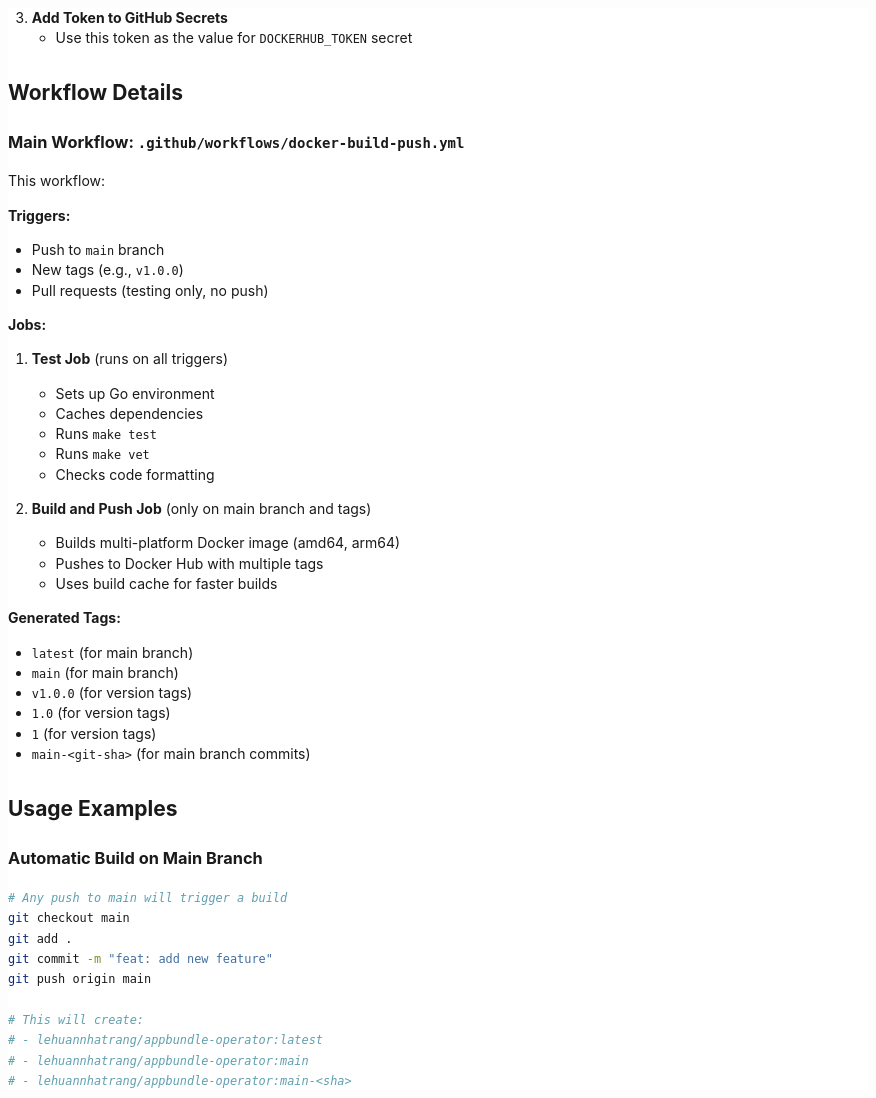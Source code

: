 3. **Add Token to GitHub Secrets**
   - Use this token as the value for `DOCKERHUB_TOKEN` secret

## Workflow Details

### Main Workflow: `.github/workflows/docker-build-push.yml`

This workflow:

**Triggers:**
- Push to `main` branch
- New tags (e.g., `v1.0.0`)
- Pull requests (testing only, no push)

**Jobs:**

1. **Test Job** (runs on all triggers)
   - Sets up Go environment
   - Caches dependencies
   - Runs `make test`
   - Runs `make vet`
   - Checks code formatting

2. **Build and Push Job** (only on main branch and tags)
   - Builds multi-platform Docker image (amd64, arm64)
   - Pushes to Docker Hub with multiple tags
   - Uses build cache for faster builds

**Generated Tags:**
- `latest` (for main branch)
- `main` (for main branch)
- `v1.0.0` (for version tags)
- `1.0` (for version tags)
- `1` (for version tags)
- `main-<git-sha>` (for main branch commits)

## Usage Examples

### Automatic Build on Main Branch

```bash
# Any push to main will trigger a build
git checkout main
git add .
git commit -m "feat: add new feature"
git push origin main

# This will create:
# - lehuannhatrang/appbundle-operator:latest
# - lehuannhatrang/appbundle-operator:main
# - lehuannhatrang/appbundle-operator:main-<sha>
```
